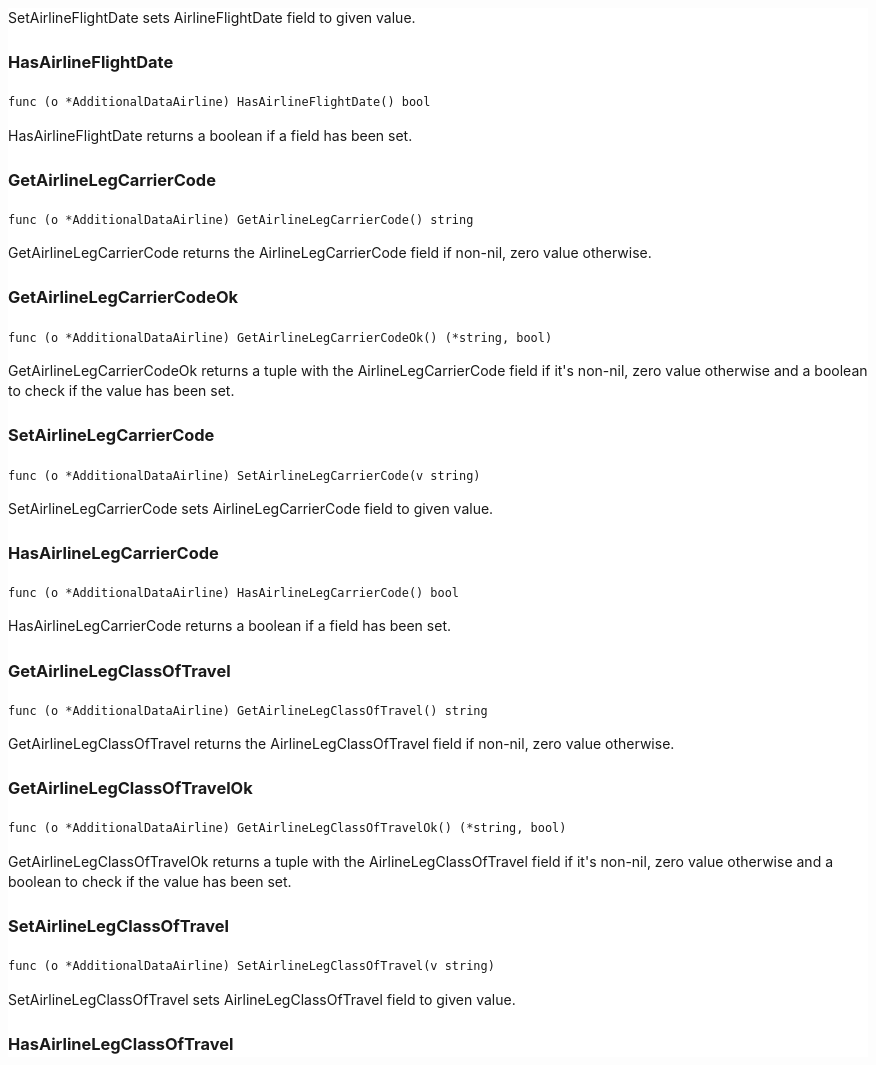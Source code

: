 SetAirlineFlightDate sets AirlineFlightDate field to given value.

### HasAirlineFlightDate

`func (o *AdditionalDataAirline) HasAirlineFlightDate() bool`

HasAirlineFlightDate returns a boolean if a field has been set.

### GetAirlineLegCarrierCode

`func (o *AdditionalDataAirline) GetAirlineLegCarrierCode() string`

GetAirlineLegCarrierCode returns the AirlineLegCarrierCode field if non-nil, zero value otherwise.

### GetAirlineLegCarrierCodeOk

`func (o *AdditionalDataAirline) GetAirlineLegCarrierCodeOk() (*string, bool)`

GetAirlineLegCarrierCodeOk returns a tuple with the AirlineLegCarrierCode field if it's non-nil, zero value otherwise
and a boolean to check if the value has been set.

### SetAirlineLegCarrierCode

`func (o *AdditionalDataAirline) SetAirlineLegCarrierCode(v string)`

SetAirlineLegCarrierCode sets AirlineLegCarrierCode field to given value.

### HasAirlineLegCarrierCode

`func (o *AdditionalDataAirline) HasAirlineLegCarrierCode() bool`

HasAirlineLegCarrierCode returns a boolean if a field has been set.

### GetAirlineLegClassOfTravel

`func (o *AdditionalDataAirline) GetAirlineLegClassOfTravel() string`

GetAirlineLegClassOfTravel returns the AirlineLegClassOfTravel field if non-nil, zero value otherwise.

### GetAirlineLegClassOfTravelOk

`func (o *AdditionalDataAirline) GetAirlineLegClassOfTravelOk() (*string, bool)`

GetAirlineLegClassOfTravelOk returns a tuple with the AirlineLegClassOfTravel field if it's non-nil, zero value otherwise
and a boolean to check if the value has been set.

### SetAirlineLegClassOfTravel

`func (o *AdditionalDataAirline) SetAirlineLegClassOfTravel(v string)`

SetAirlineLegClassOfTravel sets AirlineLegClassOfTravel field to given value.

### HasAirlineLegClassOfTravel
